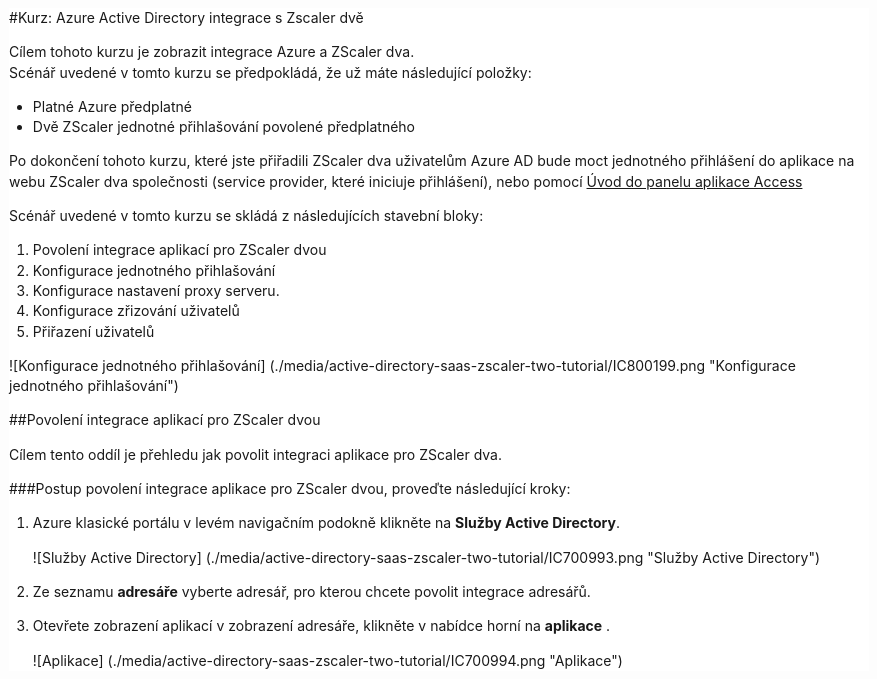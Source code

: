 <properties 
    pageTitle="Kurz: Azure Active Directory integrace s Zscaler dvě | Microsoft Azure" 
    description="Naučte se používat Zscaler dvou s Azure Active Directory povolit jednotné přihlašování, automatizované zřizování a další!." 
    services="active-directory" 
    authors="jeevansd"  
    documentationCenter="na" 
    manager="femila"/>
<tags 
    ms.service="active-directory" 
    ms.devlang="na" 
    ms.topic="article" 
    ms.tgt_pltfrm="na" 
    ms.workload="identity" 
    ms.date="08/16/2016" 
    ms.author="jeedes" />

#<a name="tutorial-azure-active-directory-integration-with-zscaler-two"></a>Kurz: Azure Active Directory integrace s Zscaler dvě

Cílem tohoto kurzu je zobrazit integrace Azure a ZScaler dva.  
Scénář uvedené v tomto kurzu se předpokládá, že už máte následující položky:

-   Platné Azure předplatné
-   Dvě ZScaler jednotné přihlašování povolené předplatného
  
Po dokončení tohoto kurzu, které jste přiřadili ZScaler dva uživatelům Azure AD bude moct jednotného přihlášení do aplikace na webu ZScaler dva společnosti (service provider, které iniciuje přihlášení), nebo pomocí [Úvod do panelu aplikace Access](active-directory-saas-access-panel-introduction.md)
  
Scénář uvedené v tomto kurzu se skládá z následujících stavební bloky:

1.  Povolení integrace aplikací pro ZScaler dvou
2.  Konfigurace jednotného přihlašování
3.  Konfigurace nastavení proxy serveru.
4.  Konfigurace zřizování uživatelů
5.  Přiřazení uživatelů

![Konfigurace jednotného přihlašování] (./media/active-directory-saas-zscaler-two-tutorial/IC800199.png "Konfigurace jednotného přihlašování")

##<a name="enabling-the-application-integration-for-zscaler-two"></a>Povolení integrace aplikací pro ZScaler dvou
  
Cílem tento oddíl je přehledu jak povolit integraci aplikace pro ZScaler dva.

###<a name="to-enable-the-application-integration-for-zscaler-two-perform-the-following-steps"></a>Postup povolení integrace aplikace pro ZScaler dvou, proveďte následující kroky:

1.  Azure klasické portálu v levém navigačním podokně klikněte na **Služby Active Directory**.

    ![Služby Active Directory] (./media/active-directory-saas-zscaler-two-tutorial/IC700993.png "Služby Active Directory")

2.  Ze seznamu **adresáře** vyberte adresář, pro kterou chcete povolit integrace adresářů.

3.  Otevřete zobrazení aplikací v zobrazení adresáře, klikněte v nabídce horní na **aplikace** .

    ![Aplikace] (./media/active-directory-saas-zscaler-two-tutorial/IC700994.png "Aplikace")
